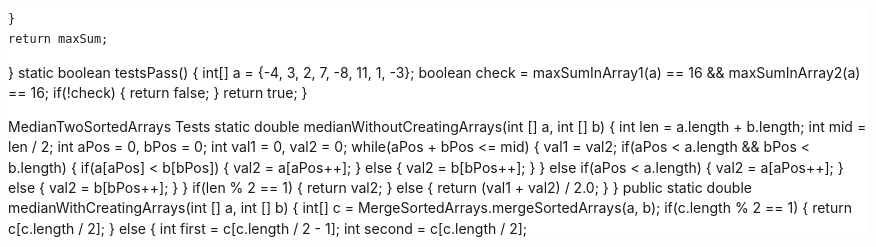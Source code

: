     }
    return maxSum;
}	static boolean testsPass()
{
    int[] a = {-4, 3, 2, 7, -8, 11, 1, -3};
    boolean check = maxSumInArray1(a) == 16 && maxSumInArray2(a) == 16;
    if(!check)
    {
        return false;
    }
    return true;
}


MedianTwoSortedArrays	Tests
static double medianWithoutCreatingArrays(int [] a, int [] b)
{
    int len = a.length + b.length;
    int mid = len / 2;
    int aPos = 0, bPos = 0;
    int val1 = 0, val2 = 0;
    while(aPos + bPos <= mid)
    {
        val1 = val2;
        if(aPos < a.length && bPos < b.length)
        {
            if(a[aPos] < b[bPos])
            {
                val2 = a[aPos++];
            }
            else
            {
                val2 = b[bPos++];
            }
        }
        else if(aPos < a.length)
        {
            val2 = a[aPos++];
        }
        else
        {
            val2 = b[bPos++];
        }
    }
    if(len % 2 == 1)
    {
        return val2;
    }
    else
    {
        return (val1 + val2) / 2.0;
    }
}
public static double medianWithCreatingArrays(int [] a, int [] b)
{
    int[] c = MergeSortedArrays.mergeSortedArrays(a, b);
    if(c.length % 2 == 1)
    {
        return c[c.length / 2];
    }
    else
    {
        int first = c[c.length / 2 - 1];
        int second = c[c.length / 2];